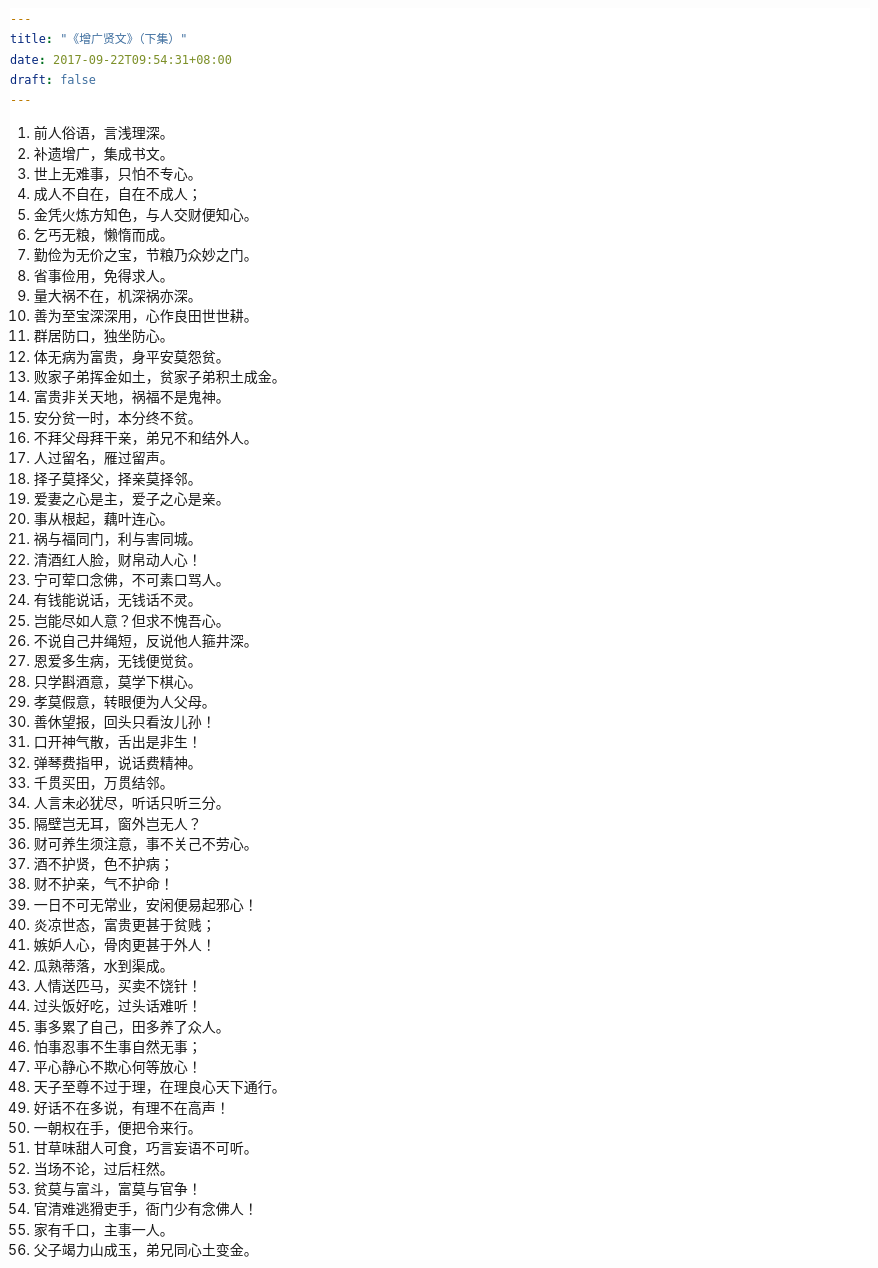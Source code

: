 ```yaml
---
title: "《增广贤文》（下集）"
date: 2017-09-22T09:54:31+08:00
draft: false
---
```


1. 前人俗语，言浅理深。 
2. 补遗增广，集成书文。 
3. 世上无难事，只怕不专心。 
4. 成人不自在，自在不成人； 
5. 金凭火炼方知色，与人交财便知心。 
6. 乞丐无粮，懒惰而成。 
7. 勤俭为无价之宝，节粮乃众妙之门。 
8. 省事俭用，免得求人。 
9. 量大祸不在，机深祸亦深。 
10. 善为至宝深深用，心作良田世世耕。 
11. 群居防口，独坐防心。 
12. 体无病为富贵，身平安莫怨贫。 
13. 败家子弟挥金如土，贫家子弟积土成金。 
14. 富贵非关天地，祸福不是鬼神。 
15. 安分贫一时，本分终不贫。 
16. 不拜父母拜干亲，弟兄不和结外人。 
17. 人过留名，雁过留声。 
18. 择子莫择父，择亲莫择邻。 
19. 爱妻之心是主，爱子之心是亲。 
20. 事从根起，藕叶连心。 
21. 祸与福同门，利与害同城。 
22. 清酒红人脸，财帛动人心！ 
23. 宁可荤口念佛，不可素口骂人。 
24. 有钱能说话，无钱话不灵。 
25. 岂能尽如人意？但求不愧吾心。 
26. 不说自己井绳短，反说他人箍井深。 
27. 恩爱多生病，无钱便觉贫。 
28. 只学斟酒意，莫学下棋心。 
29. 孝莫假意，转眼便为人父母。 
30. 善休望报，回头只看汝儿孙！ 
31. 口开神气散，舌出是非生！ 
32. 弹琴费指甲，说话费精神。 
33. 千贯买田，万贯结邻。 
34. 人言未必犹尽，听话只听三分。 
35. 隔壁岂无耳，窗外岂无人？ 
36. 财可养生须注意，事不关己不劳心。 
37. 酒不护贤，色不护病； 
38. 财不护亲，气不护命！ 
39. 一日不可无常业，安闲便易起邪心！ 
40. 炎凉世态，富贵更甚于贫贱； 
41. 嫉妒人心，骨肉更甚于外人！ 
42. 瓜熟蒂落，水到渠成。 
43. 人情送匹马，买卖不饶针！ 
44. 过头饭好吃，过头话难听！ 
45. 事多累了自己，田多养了众人。 
46. 怕事忍事不生事自然无事； 
47. 平心静心不欺心何等放心！ 
48. 天子至尊不过于理，在理良心天下通行。 
49. 好话不在多说，有理不在高声！ 
50. 一朝权在手，便把令来行。 
51. 甘草味甜人可食，巧言妄语不可听。 
52. 当场不论，过后枉然。 
53. 贫莫与富斗，富莫与官争！ 
54. 官清难逃猾吏手，衙门少有念佛人！ 
55. 家有千口，主事一人。 
56. 父子竭力山成玉，弟兄同心土变金。 